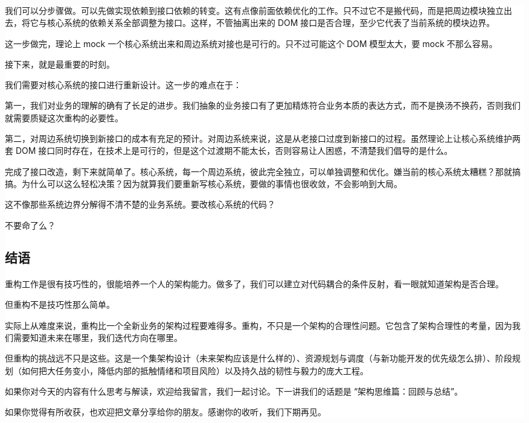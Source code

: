 </ul><p>我们可以分步骤做。可以先做实现依赖到接口依赖的转变。这有点像前面依赖优化的工作。只不过它不是搬代码，而是把周边模块独立出去，将它与核心系统的依赖关系全部调整为接口。这样，不管抽离出来的 DOM 接口是否合理，至少它代表了当前系统的模块边界。</p><p>这一步做完，理论上 mock 一个核心系统出来和周边系统对接也是可行的。只不过可能这个 DOM 模型太大，要 mock 不那么容易。</p><p>接下来，就是最重要的时刻。</p><p>我们需要对核心系统的接口进行重新设计。这一步的难点在于：</p><p>第一，我们对业务的理解的确有了长足的进步。我们抽象的业务接口有了更加精炼符合业务本质的表达方式，而不是换汤不换药，否则我们就需要质疑这次重构的必要性。</p><p>第二，对周边系统切换到新接口的成本有充足的预计。对周边系统来说，这是从老接口过度到新接口的过程。虽然理论上让核心系统维护两套 DOM 接口同时存在，在技术上是可行的，但是这个过渡期不能太长，否则容易让人困惑，不清楚我们倡导的是什么。</p><p>完成了接口改造，剩下来就简单了。核心系统，每一个周边系统，彼此完全独立，可以单独调整和优化。嫌当前的核心系统太糟糕？那就搞搞。为什么可以这么轻松决策？因为就算我们要重新写核心系统，要做的事情也很收敛，不会影响到大局。</p><p>这不像那些系统边界分解得不清不楚的业务系统。要改核心系统的代码？</p><p>不要命了么？</p><h2>结语</h2><p>重构工作是很有技巧性的，很能培养一个人的架构能力。做多了，我们可以建立对代码耦合的条件反射，看一眼就知道架构是否合理。</p><p>但重构不是技巧性那么简单。</p><p>实际上从难度来说，重构比一个全新业务的架构过程要难得多。重构，不只是一个架构的合理性问题。它包含了架构合理性的考量，因为我们需要知道未来在哪里，我们迭代方向在哪里。</p><p>但重构的挑战远不只是这些。这是一个集架构设计（未来架构应该是什么样的）、资源规划与调度（与新功能开发的优先级怎么排）、阶段规划（如何把大任务变小，降低内部的抵触情绪和项目风险）以及持久战的韧性与毅力的庞大工程。</p><p>如果你对今天的内容有什么思考与解读，欢迎给我留言，我们一起讨论。下一讲我们的话题是 “架构思维篇：回顾与总结”。</p><p>如果你觉得有所收获，也欢迎把文章分享给你的朋友。感谢你的收听，我们下期再见。</p>